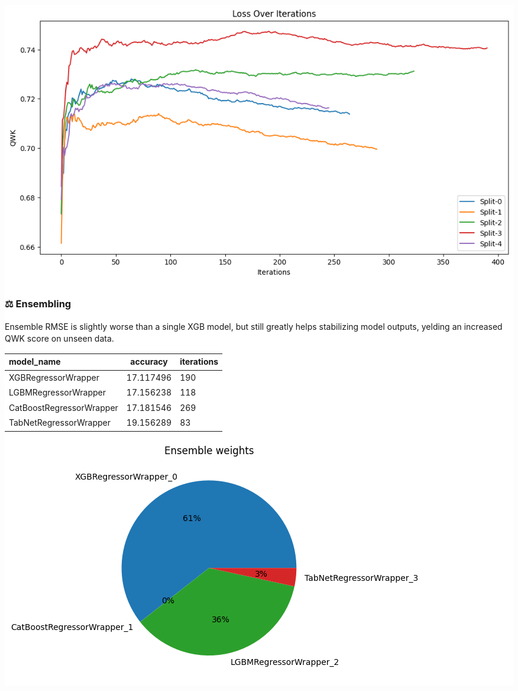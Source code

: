![Grouped Cross validation Loss Graph](resources/loss_sii.png)

### ⚖️ **Ensembling**

Ensemble RMSE is slightly worse than a single XGB model, but still greatly helps stabilizing model outputs, yelding an
increased QWK score on unseen data.

| model_name               | accuracy  | iterations |
|:-------------------------|:---------:|:-----------|
| XGBRegressorWrapper      | 17.117496 | 190        |
| LGBMRegressorWrapper     | 17.156238 | 118        |
| CatBoostRegressorWrapper | 17.181546 | 269        |
| TabNetRegressorWrapper   | 19.156289 | 83         |

![Grouped Cross validation Loss Graph](resources/weights.png)
